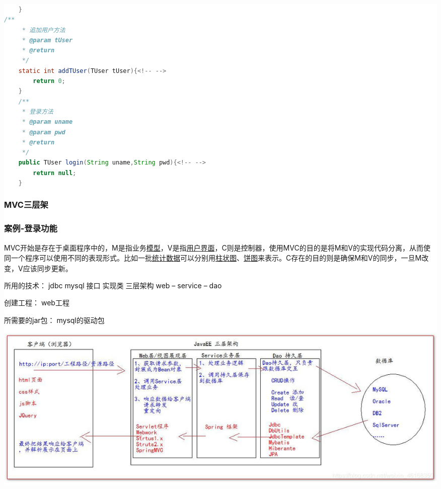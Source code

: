 ```java
    }	
/**
     * 追加用户方法
     * @param tUser
     * @return
     */
    static int addTUser(TUser tUser){<!-- -->
        return 0;
    }
    /**
     * 登录方法
     * @param uname
     * @param pwd
     * @return
     */
    public TUser login(String uname,String pwd){<!-- -->
        return null;
    }

```

### MVC三层架

### 案例-登录功能

MVC开始是存在于桌面程序中的，M是指业务[模型](https://baike.baidu.com/item/模型/1741186?fromModule=lemma_inlink)，V是指[用户界面](https://baike.baidu.com/item/用户界面/6582461?fromModule=lemma_inlink)，C则是控制器，使用MVC的目的是将M和V的实现代码分离，从而使同一个程序可以使用不同的表现形式。比如一批[统计数据](https://baike.baidu.com/item/统计数据/9847676?fromModule=lemma_inlink)可以分别用[柱状图](https://baike.baidu.com/item/柱状图/10963683?fromModule=lemma_inlink)、[饼图](https://baike.baidu.com/item/饼图/10816566?fromModule=lemma_inlink)来表示。C存在的目的则是确保M和V的同步，一旦M改变，V应该同步更新。

所用的技术： jdbc mysql 接口 实现类 三层架构 web – service – dao

创建工程： web工程

所需要的jar包： mysql的驱动包

![在这里插入图片描述](img/watermark,type_ZmFuZ3poZW5naGVpdGk,shadow_10,text_aHR0cHM6Ly9ibG9nLmNzZG4ubmV0L3dlaXhpbl80NjE2ODM1MA==,size_16,color_FFFFFF,t_70.jpeg)
